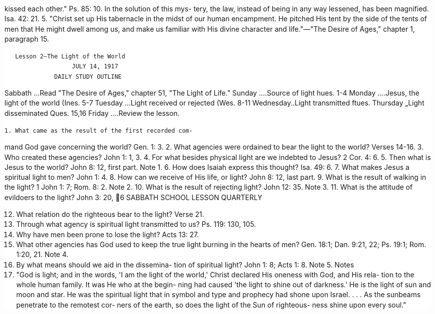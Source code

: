 kissed each other." Ps. 85: 10. In the solution of this mys-
tery, the law, instead of being in any way lessened, has been
magnified. Isa. 42: 21.
  5. "Christ set up His tabernacle in the midst of our human
encampment. He pitched His tent by the side of the tents
of men that He might dwell among us, and make us familiar
with His divine character and life."—"The Desire of Ages,"
chapter 1, paragraph 15.



       Lesson 2—The Light of the World
                       JULY 14, 1917
                  DAILY STUDY OUTLINE
Sabbath ...Read "The Desire of Ages," chapter 51,
             "The Light of Life."
Sunday ....Source of light                       hues. 1-4
Monday ....Jesus, the light of the world         (Ines. 5-7
Tuesday ...Light received or rejected            (Wes. 8-11
Wednesday..Light transmitted                     ftues.
Thursday „Light disseminated                     Ques. 15,16
Friday ....Review the lesson.

    1. What came as the result of the first recorded com-
mand God gave concerning the world? Gen. 1: 3.
    2. What agencies were ordained to bear the light to
the world? Verses 14-16.
    3. Who created these agencies? John 1: 1, 3.
    4. For what besides physical light are we indebted
to Jesus? 2 Cor. 4: 6.
    5. Then what is Jesus to the world? John 8: 12, first
part. Note 1.
    6. How does Isaiah express this thought? Isa. 49: 6.
    7. What makes Jesus a spiritual light to men?
John 1: 4.
    8. How can we receive of His life, or light? John 8:
12, last part.
    9. What is the result of walking in the light? 1 John
1: 7; Rom. 8: 2. Note 2.
   10. What is the result of rejecting light? John 12: 35.
 Note 3.
   11. What is the attitude of evildoers to the light?
 John 3: 20,
6           SABBATH SCHOOL LESSON QUARTERLY

   12. What relation do the righteous bear to the light?
Verse 21.
  13. Through what agency is spiritual light transmitted
to us? Ps. 119: 130, 105.
   14. Why have men been prone to lose the light? Acts
13: 27.
  15. What other agencies has God used to keep the true
light burning in the hearts of men? Gen. 18:1; Dan.
9:21, 22; Ps. 19:1; Rom. 1:20, 21. Note 4.
  16. By what means should we aid in the dissemina-
tion of spiritual light? John 1: 8; Acts 1: 8. Note 5.
                              Notes
   1. "God is light; and in the words, 'I am the light of the
world,' Christ declared His oneness with God, and His rela-
tion to the whole human family. It was He who at the begin-
ning had caused 'the light to shine out of darkness.' He is
the light of sun and moon and star. He was the spiritual
light that in symbol and type and prophecy had shone upon
Israel. . . . As the sunbeams penetrate to the remotest cor-
ners of the earth, so does the light of the Sun of righteous-
ness shine upon every soul."